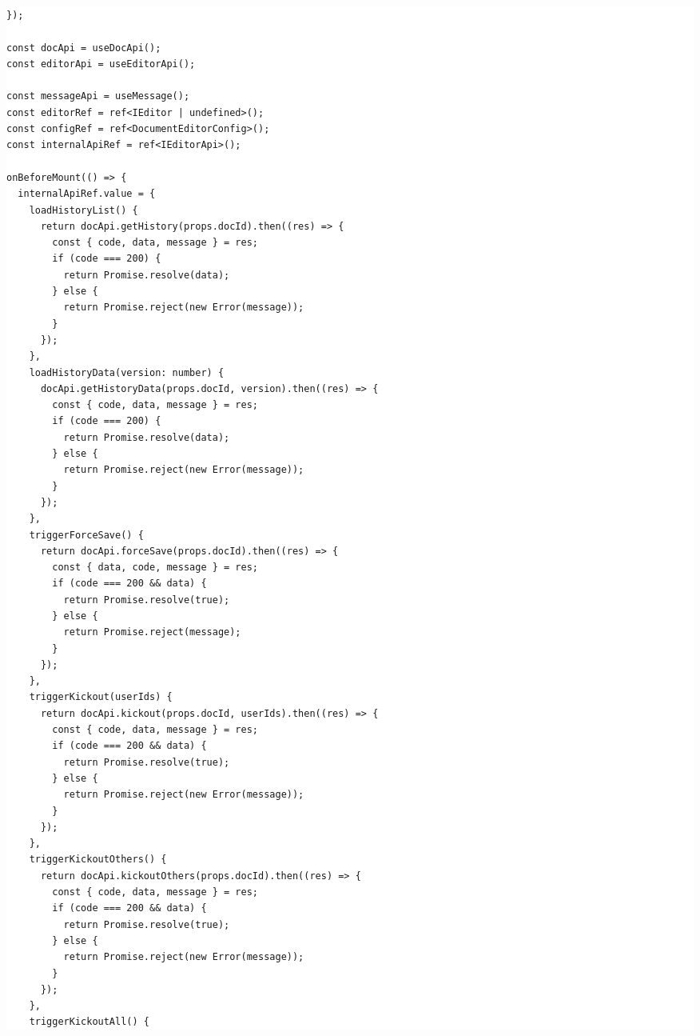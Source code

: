 ```vue
});

const docApi = useDocApi();
const editorApi = useEditorApi();

const messageApi = useMessage();
const editorRef = ref<IEditor | undefined>();
const configRef = ref<DocumentEditorConfig>();
const internalApiRef = ref<IEditorApi>();

onBeforeMount(() => {
  internalApiRef.value = {
    loadHistoryList() {
      return docApi.getHistory(props.docId).then((res) => {
        const { code, data, message } = res;
        if (code === 200) {
          return Promise.resolve(data);
        } else {
          return Promise.reject(new Error(message));
        }
      });
    },
    loadHistoryData(version: number) {
      docApi.getHistoryData(props.docId, version).then((res) => {
        const { code, data, message } = res;
        if (code === 200) {
          return Promise.resolve(data);
        } else {
          return Promise.reject(new Error(message));
        }
      });
    },
    triggerForceSave() {
      return docApi.forceSave(props.docId).then((res) => {
        const { data, code, message } = res;
        if (code === 200 && data) {
          return Promise.resolve(true);
        } else {
          return Promise.reject(message);
        }
      });
    },
    triggerKickout(userIds) {
      return docApi.kickout(props.docId, userIds).then((res) => {
        const { code, data, message } = res;
        if (code === 200 && data) {
          return Promise.resolve(true);
        } else {
          return Promise.reject(new Error(message));
        }
      });
    },
    triggerKickoutOthers() {
      return docApi.kickoutOthers(props.docId).then((res) => {
        const { code, data, message } = res;
        if (code === 200 && data) {
          return Promise.resolve(true);
        } else {
          return Promise.reject(new Error(message));
        }
      });
    },
    triggerKickoutAll() {
```